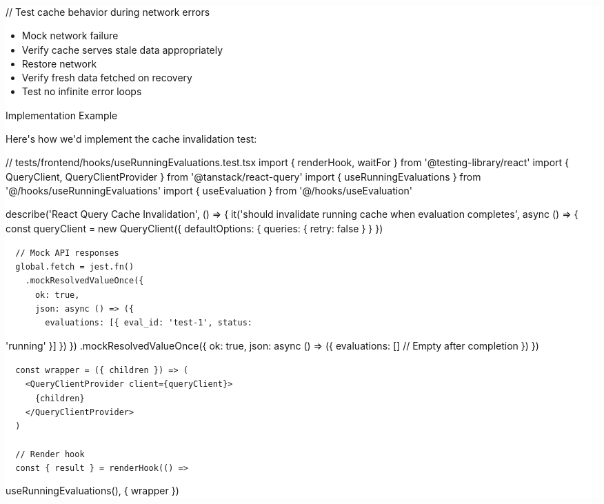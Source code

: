   // Test cache behavior during network errors
  - Mock network failure
  - Verify cache serves stale data appropriately
  - Restore network
  - Verify fresh data fetched on recovery
  - Test no infinite error loops

  Implementation Example

  Here's how we'd implement the cache invalidation
  test:

  // 
  tests/frontend/hooks/useRunningEvaluations.test.tsx
  import { renderHook, waitFor } from
  '@testing-library/react'
  import { QueryClient, QueryClientProvider } from
  '@tanstack/react-query'
  import { useRunningEvaluations } from
  '@/hooks/useRunningEvaluations'
  import { useEvaluation } from
  '@/hooks/useEvaluation'

  describe('React Query Cache Invalidation', () => {
    it('should invalidate running cache when 
  evaluation completes', async () => {
      const queryClient = new QueryClient({
        defaultOptions: { queries: { retry: false } }
      })

      // Mock API responses
      global.fetch = jest.fn()
        .mockResolvedValueOnce({
          ok: true,
          json: async () => ({
            evaluations: [{ eval_id: 'test-1', status:
   'running' }]
          })
        })
        .mockResolvedValueOnce({
          ok: true,
          json: async () => ({
            evaluations: [] // Empty after completion
          })
        })

      const wrapper = ({ children }) => (
        <QueryClientProvider client={queryClient}>
          {children}
        </QueryClientProvider>
      )

      // Render hook
      const { result } = renderHook(() =>
  useRunningEvaluations(), { wrapper })
